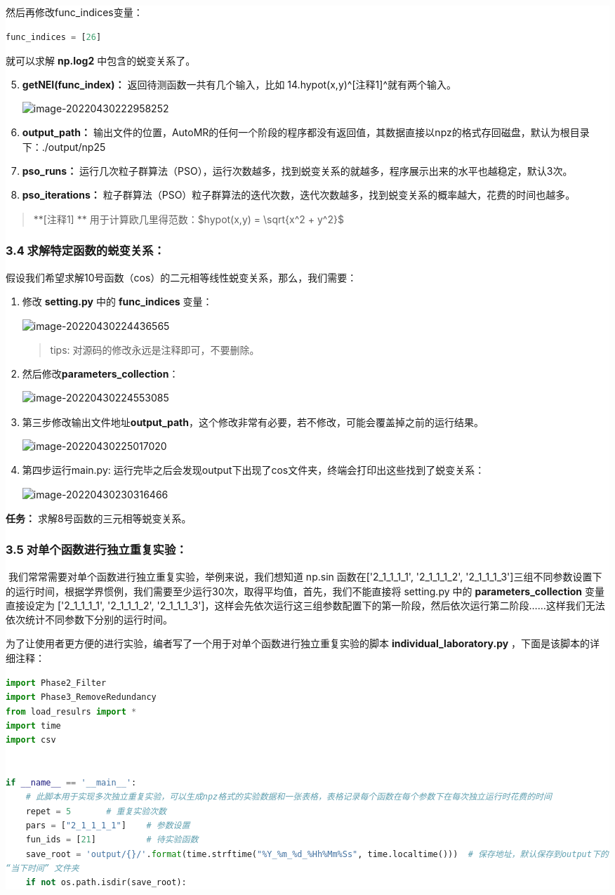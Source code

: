    然后再修改func_indices变量：

   ```python
   func_indices = [26]
   ```

   就可以求解 **np.log2** 中包含的蜕变关系了。

5. **getNEI(func_index)：** 返回待测函数一共有几个输入，比如 14.hypot(x,y)^[注释1]^就有两个输入。

   ![image-20220430222958252](C:\Users\12923\AppData\Roaming\Typora\typora-user-images\image-20220430222958252.png)

6. **output_path：** 输出文件的位置，AutoMR的任何一个阶段的程序都没有返回值，其数据直接以npz的格式存回磁盘，默认为根目录下：./output/np25

7. **pso_runs：** 运行几次粒子群算法（PSO），运行次数越多，找到蜕变关系的就越多，程序展示出来的水平也越稳定，默认3次。

8. **pso_iterations：** 粒子群算法（PSO）粒子群算法的迭代次数，迭代次数越多，找到蜕变关系的概率越大，花费的时间也越多。

> **[注释1] ** 用于计算欧几里得范数：$hypot(x,y) = \sqrt{x^2 + y^2}$



### 3.4 求解特定函数的蜕变关系：

假设我们希望求解10号函数（cos）的二元相等线性蜕变关系，那么，我们需要：

1. 修改 **setting.py** 中的 **func_indices** 变量：

   ![image-20220430224436565](C:\Users\12923\AppData\Roaming\Typora\typora-user-images\image-20220430224436565.png)

   > tips: 对源码的修改永远是注释即可，不要删除。

2. 然后修改**parameters_collection**：

   ![image-20220430224553085](C:\Users\12923\AppData\Roaming\Typora\typora-user-images\image-20220430224553085.png)

3. 第三步修改输出文件地址**output_path**，这个修改非常有必要，若不修改，可能会覆盖掉之前的运行结果。

   ![image-20220430225017020](C:\Users\12923\AppData\Roaming\Typora\typora-user-images\image-20220430225017020.png)

   

4. 第四步运行main.py: 运行完毕之后会发现output下出现了cos文件夹，终端会打印出这些找到了蜕变关系：

   ![image-20220430230316466](C:\Users\12923\AppData\Roaming\Typora\typora-user-images\image-20220430230316466.png)

**任务：** 求解8号函数的三元相等蜕变关系。

### 3.5 对单个函数进行独立重复实验：

​		我们常常需要对单个函数进行独立重复实验，举例来说，我们想知道 np.sin 函数在['2_1_1_1_1', '2_1_1_1_2', '2_1_1_1_3']三组不同参数设置下的运行时间，根据学界惯例，我们需要至少运行30次，取得平均值，首先，我们不能直接将 setting.py 中的 **parameters_collection** 变量直接设定为 ['2_1_1_1_1', '2_1_1_1_2', '2_1_1_1_3']，这样会先依次运行这三组参数配置下的第一阶段，然后依次运行第二阶段……这样我们无法依次统计不同参数下分别的运行时间。

​		为了让使用者更方便的进行实验，编者写了一个用于对单个函数进行独立重复实验的脚本 **individual_laboratory.py** ，下面是该脚本的详细注释：

```python
import Phase2_Filter
import Phase3_RemoveRedundancy
from load_resulrs import *
import time
import csv


if __name__ == '__main__':
    # 此脚本用于实现多次独立重复实验，可以生成npz格式的实验数据和一张表格，表格记录每个函数在每个参数下在每次独立运行时花费的时间
    repet = 5       # 重复实验次数
    pars = ["2_1_1_1_1"]    # 参数设置
    fun_ids = [21]          # 待实验函数
    save_root = 'output/{}/'.format(time.strftime("%Y_%m_%d_%Hh%Mm%Ss", time.localtime()))  # 保存地址，默认保存到output下的 “当下时间” 文件夹
    if not os.path.isdir(save_root):
```